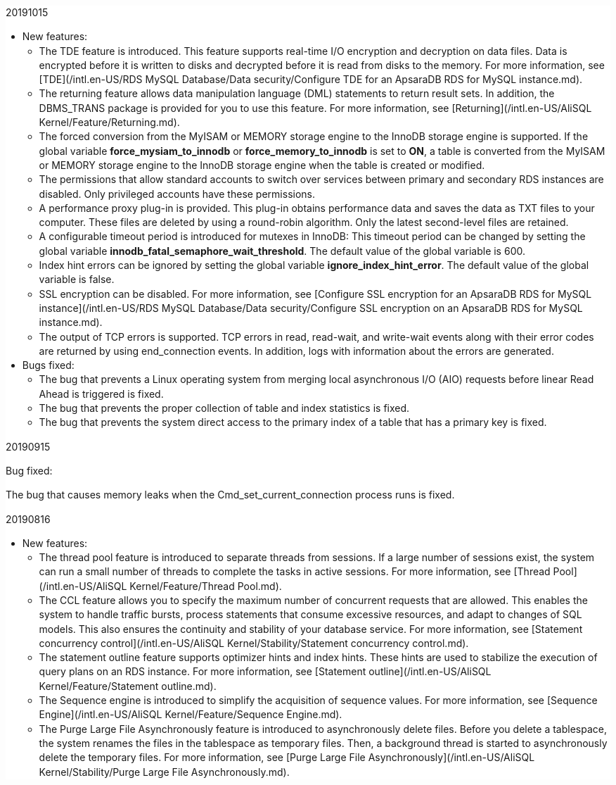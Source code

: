 20191015

-   New features:
    -   The TDE feature is introduced. This feature supports real-time I/O encryption and decryption on data files. Data is encrypted before it is written to disks and decrypted before it is read from disks to the memory. For more information, see [TDE](/intl.en-US/RDS MySQL Database/Data security/Configure TDE for an ApsaraDB RDS for MySQL instance.md).
    -   The returning feature allows data manipulation language \(DML\) statements to return result sets. In addition, the DBMS\_TRANS package is provided for you to use this feature. For more information, see [Returning](/intl.en-US/AliSQL Kernel/Feature/Returning.md).
    -   The forced conversion from the MyISAM or MEMORY storage engine to the InnoDB storage engine is supported. If the global variable **force\_mysiam\_to\_innodb** or **force\_memory\_to\_innodb** is set to **ON**, a table is converted from the MyISAM or MEMORY storage engine to the InnoDB storage engine when the table is created or modified.
    -   The permissions that allow standard accounts to switch over services between primary and secondary RDS instances are disabled. Only privileged accounts have these permissions.
    -   A performance proxy plug-in is provided. This plug-in obtains performance data and saves the data as TXT files to your computer. These files are deleted by using a round-robin algorithm. Only the latest second-level files are retained.
    -   A configurable timeout period is introduced for mutexes in InnoDB: This timeout period can be changed by setting the global variable **innodb\_fatal\_semaphore\_wait\_threshold**. The default value of the global variable is 600.
    -   Index hint errors can be ignored by setting the global variable **ignore\_index\_hint\_error**. The default value of the global variable is false.
    -   SSL encryption can be disabled. For more information, see [Configure SSL encryption for an ApsaraDB RDS for MySQL instance](/intl.en-US/RDS MySQL Database/Data security/Configure SSL encryption on an ApsaraDB RDS for MySQL instance.md).
    -   The output of TCP errors is supported. TCP errors in read, read-wait, and write-wait events along with their error codes are returned by using end\_connection events. In addition, logs with information about the errors are generated.
-   Bugs fixed:
    -   The bug that prevents a Linux operating system from merging local asynchronous I/O \(AIO\) requests before linear Read Ahead is triggered is fixed.
    -   The bug that prevents the proper collection of table and index statistics is fixed.
    -   The bug that prevents the system direct access to the primary index of a table that has a primary key is fixed.

20190915

Bug fixed:

The bug that causes memory leaks when the Cmd\_set\_current\_connection process runs is fixed.

20190816

-   New features:
    -   The thread pool feature is introduced to separate threads from sessions. If a large number of sessions exist, the system can run a small number of threads to complete the tasks in active sessions. For more information, see [Thread Pool](/intl.en-US/AliSQL Kernel/Feature/Thread Pool.md).
    -   The CCL feature allows you to specify the maximum number of concurrent requests that are allowed. This enables the system to handle traffic bursts, process statements that consume excessive resources, and adapt to changes of SQL models. This also ensures the continuity and stability of your database service. For more information, see [Statement concurrency control](/intl.en-US/AliSQL Kernel/Stability/Statement concurrency control.md).
    -   The statement outline feature supports optimizer hints and index hints. These hints are used to stabilize the execution of query plans on an RDS instance. For more information, see [Statement outline](/intl.en-US/AliSQL Kernel/Feature/Statement outline.md).
    -   The Sequence engine is introduced to simplify the acquisition of sequence values. For more information, see [Sequence Engine](/intl.en-US/AliSQL Kernel/Feature/Sequence Engine.md).
    -   The Purge Large File Asynchronously feature is introduced to asynchronously delete files. Before you delete a tablespace, the system renames the files in the tablespace as temporary files. Then, a background thread is started to asynchronously delete the temporary files. For more information, see [Purge Large File Asynchronously](/intl.en-US/AliSQL Kernel/Stability/Purge Large File Asynchronously.md).